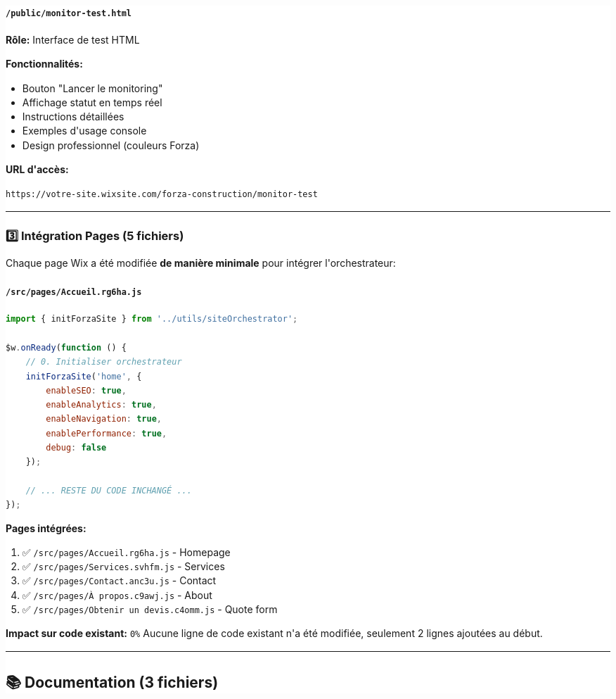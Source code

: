 
#### `/public/monitor-test.html`
**Rôle:** Interface de test HTML

**Fonctionnalités:**
- Bouton "Lancer le monitoring"
- Affichage statut en temps réel
- Instructions détaillées
- Exemples d'usage console
- Design professionnel (couleurs Forza)

**URL d'accès:**
```
https://votre-site.wixsite.com/forza-construction/monitor-test
```

---

### 3️⃣ Intégration Pages (5 fichiers)

Chaque page Wix a été modifiée **de manière minimale** pour intégrer l'orchestrateur:

#### `/src/pages/Accueil.rg6ha.js`
```javascript
import { initForzaSite } from '../utils/siteOrchestrator';

$w.onReady(function () {
    // 0. Initialiser orchestrateur
    initForzaSite('home', {
        enableSEO: true,
        enableAnalytics: true,
        enableNavigation: true,
        enablePerformance: true,
        debug: false
    });

    // ... RESTE DU CODE INCHANGÉ ...
});
```

**Pages intégrées:**
1. ✅ `/src/pages/Accueil.rg6ha.js` - Homepage
2. ✅ `/src/pages/Services.svhfm.js` - Services
3. ✅ `/src/pages/Contact.anc3u.js` - Contact
4. ✅ `/src/pages/À propos.c9awj.js` - About
5. ✅ `/src/pages/Obtenir un devis.c4omm.js` - Quote form

**Impact sur code existant:** `0%`
Aucune ligne de code existant n'a été modifiée, seulement 2 lignes ajoutées au début.

---

## 📚 Documentation (3 fichiers)
